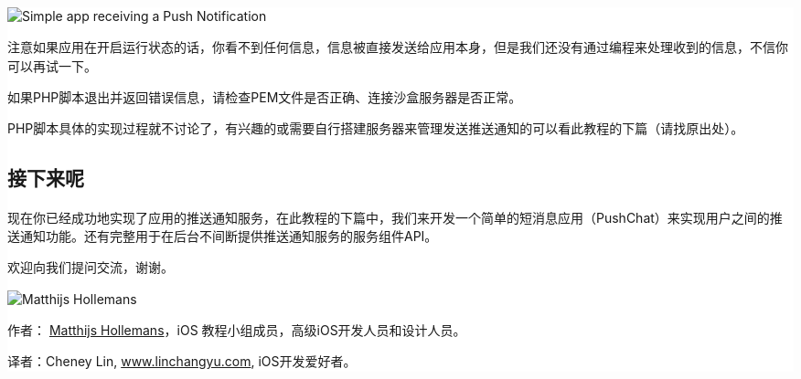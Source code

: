 ![Simple app receiving a Push Notification][25]

注意如果应用在开启运行状态的话，你看不到任何信息，信息被直接发送给应用本身，但是我们还没有通过编程来处理收到的信息，不信你可以再试一下。

如果PHP脚本退出并返回错误信息，请检查PEM文件是否正确、连接沙盒服务器是否正常。

PHP脚本具体的实现过程就不讨论了，有兴趣的或需要自行搭建服务器来管理发送推送通知的可以看此教程的下篇（请找原出处）。

## 接下来呢

现在你已经成功地实现了应用的推送通知服务，在此教程的下篇中，我们来开发一个简单的短消息应用（PushChat）来实现用户之间的推送通知功能。还有完整用于在后台不间断提供推送通知服务的服务组件API。

欢迎向我们提问交流，谢谢。

![Matthijs Hollemans][26]

作者：&nbsp;[Matthijs Hollemans][27]，iOS 教程小组成员，高级iOS开发人员和设计人员。

译者：Cheney Lin, www.linchangyu.com, iOS开发爱好者。

[1]: http://www.raywenderlich.com/tutorials
[2]: http://d1xzuxjlafny7l.cloudfront.net/wp-content/uploads/2011/05/Push-Overview-467x500.jpg "Apple Push Notification Services (APNS) Overview"
[3]: http://developer.apple.com/library/ios/#documentation/NetworkingInternet/Conceptual/RemoteNotificationsPG/Introduction/Introduction.html
[4]: http://d1xzuxjlafny7l.cloudfront.net/wp-content/uploads/2011/05/PushNotifWhy-250x187.jpg "Push Notifications Are Unreliable!"
[5]: http://d1xzuxjlafny7l.cloudfront.net/wp-content/uploads/2011/05/RageFace-250x197.jpg "After looking at the APNS Server Bill"
[6]: http://d1xzuxjlafny7l.cloudfront.net/wp-content/uploads/2011/05/Screen-shot-2011-05-09-at-5.11.18-PM-250x87.jpg "APNS needs a certificate!"
[7]: http://d1xzuxjlafny7l.cloudfront.net/wp-content/uploads/2011/05/Keychain-Access-1-Request-Certificate-500x200.jpg "Requesting a certificate with Keychain Access"
[8]: https://developer.apple.com/certificationauthority/AppleWWDRCA.cer
[9]: http://d1xzuxjlafny7l.cloudfront.net/wp-content/uploads/2011/05/Keychain-Access-2-Generate-CSR-500x370.jpg "Generating a certificate sign request with Keychain Access"
[10]: http://d1xzuxjlafny7l.cloudfront.net/wp-content/uploads/2011/05/Keychain-Access-3-Export-Private-Key-500x279.jpg "Exporting your private key with keychain access"
[11]: https://developer.apple.com/ios/manage/overview/index.action
[12]: http://d1xzuxjlafny7l.cloudfront.net/wp-content/uploads/2011/05/Provisioning-1-New-AppID-500x389.jpg "Creating a new App ID"
[13]: http://d1xzuxjlafny7l.cloudfront.net/wp-content/uploads/2011/05/Provisioning-2-List-of-AppIDs-500x50.jpg "List of App IDs in the iOS Provisioning Portal"
[14]: http://d1xzuxjlafny7l.cloudfront.net/wp-content/uploads/2011/05/Provisioning-3-Configure-AppID-500x350.jpg "Configuring your App ID in the iOS Provisioning Portal"
[15]: http://d1xzuxjlafny7l.cloudfront.net/wp-content/uploads/2011/05/SSL-Assistant-1-Upload-CSR-500x453.jpg "Uploading your CSR with the SSL Assistant"
[16]: http://d1xzuxjlafny7l.cloudfront.net/wp-content/uploads/2011/05/SSL-Assistant-2-Generating-Certificate-500x456.jpg "Generating a Certificate with the SSL Assistant"
[17]: http://d1xzuxjlafny7l.cloudfront.net/wp-content/uploads/2011/05/SSL-Assistant-3-Download-Certificate-500x455.jpg "Downloading a certificate with the SSL assistant"
[18]: http://d1xzuxjlafny7l.cloudfront.net/wp-content/uploads/2011/05/Provisioning-4-After-SSL-Assistant-500x111.jpg "Screenshot after the SSL Assistant is Complete"
[19]: http://d1xzuxjlafny7l.cloudfront.net/wp-content/uploads/2011/05/Provisioning-5-Create-Profile-500x293.jpg "Creating a Provisioning Profile in the iOS Provisioning Portal"
[20]: http://d1xzuxjlafny7l.cloudfront.net/wp-content/uploads/2011/05/Basic-App-1-Xcode-Assistant-500x340.jpg "Creating a View-Based Application with Xcode 4"
[21]: http://d1xzuxjlafny7l.cloudfront.net/wp-content/uploads/2011/05/Basic-App-2-Allow-Notifications-333x500.jpg "A Simple iPhone App Requesting Permission to Deliver Notifications"
[22]: http://d1xzuxjlafny7l.cloudfront.net/wp-content/uploads/2011/05/Basic-App-3-Settings-1-333x500.jpg "Viewing Push Notification Permissions in iPhone Settings"
[23]: http://d1xzuxjlafny7l.cloudfront.net/wp-content/uploads/2011/05/Basic-App-4-Settings-2-333x500.jpg "A single app's Push Notification Settings"
[24]: http://d1xzuxjlafny7l.cloudfront.net/downloads/SimplePush.zip
[25]: http://d1xzuxjlafny7l.cloudfront.net/wp-content/uploads/2011/05/Basic-App-5-Success-333x500.jpg "Simple app receiving a Push Notification"
[26]: http://d1xzuxjlafny7l.cloudfront.net/wp-content/uploads/2011/05/hollemans_100x100.jpg "Matthijs Hollemans"
[27]: http://twitter.com/#!/mhollemans
  